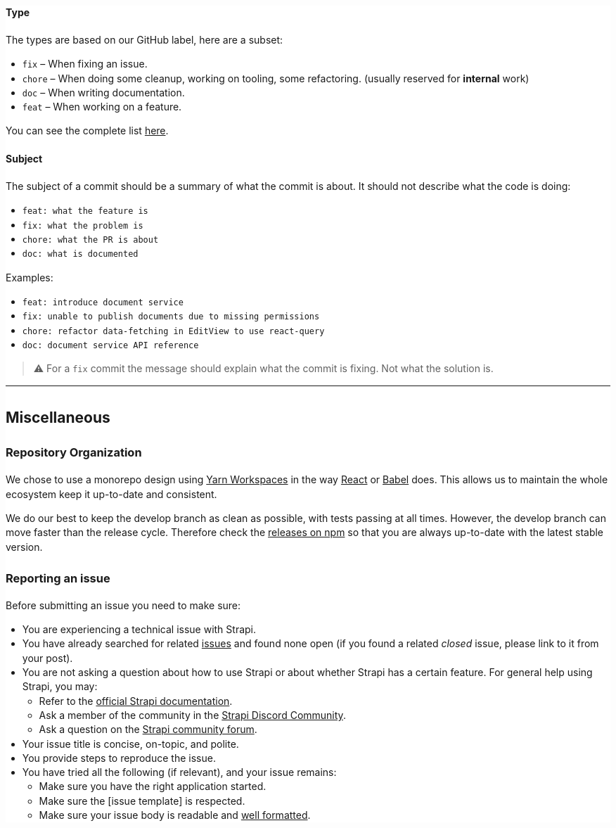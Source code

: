 #### Type

The types are based on our GitHub label, here are a subset:

- `fix` – When fixing an issue.
- `chore` – When doing some cleanup, working on tooling, some refactoring. (usually reserved for **internal** work)
- `doc` – When writing documentation.
- `feat` – When working on a feature.

You can see the complete list [here](https://github.com/strapi/strapi/blob/1cb6f95889ccaad897759cfa14d2804adeaeb7ee/.commitlintrc.ts#L11).

#### Subject

The subject of a commit should be a summary of what the commit is about. It should not describe what the code is doing:

- `feat: what the feature is`
- `fix: what the problem is`
- `chore: what the PR is about`
- `doc: what is documented`

Examples:

- `feat: introduce document service`
- `fix: unable to publish documents due to missing permissions`
- `chore: refactor data-fetching in EditView to use react-query`
- `doc: document service API reference`

> ⚠️ For a `fix` commit the message should explain what the commit is fixing. Not what the solution is.

---

## Miscellaneous

### Repository Organization

We chose to use a monorepo design using [Yarn Workspaces](https://yarnpkg.com/en/docs/workspaces) in the way [React](https://github.com/facebook/react/tree/master/packages) or [Babel](https://github.com/babel/babel/tree/master/packages) does. This allows us to maintain the whole ecosystem keep it up-to-date and consistent.

We do our best to keep the develop branch as clean as possible, with tests passing at all times. However, the develop branch can move faster than the release cycle. Therefore check the [releases on npm](https://www.npmjs.com/package/@strapi/strapi) so that you are always up-to-date with the latest stable version.

### Reporting an issue

Before submitting an issue you need to make sure:

- You are experiencing a technical issue with Strapi.
- You have already searched for related [issues](https://github.com/strapi/strapi/issues) and found none open (if you found a related _closed_ issue, please link to it from your post).
- You are not asking a question about how to use Strapi or about whether Strapi has a certain feature. For general help using Strapi, you may:
  - Refer to the [official Strapi documentation](https://docs.strapi.io).
  - Ask a member of the community in the [Strapi Discord Community](https://discord.strapi.io/).
  - Ask a question on the [Strapi community forum](https://forum.strapi.io).
- Your issue title is concise, on-topic, and polite.
- You provide steps to reproduce the issue.
- You have tried all the following (if relevant), and your issue remains:
  - Make sure you have the right application started.
  - Make sure the [issue template] is respected.
  - Make sure your issue body is readable and [well formatted](https://guides.github.com/features/mastering-markdown).